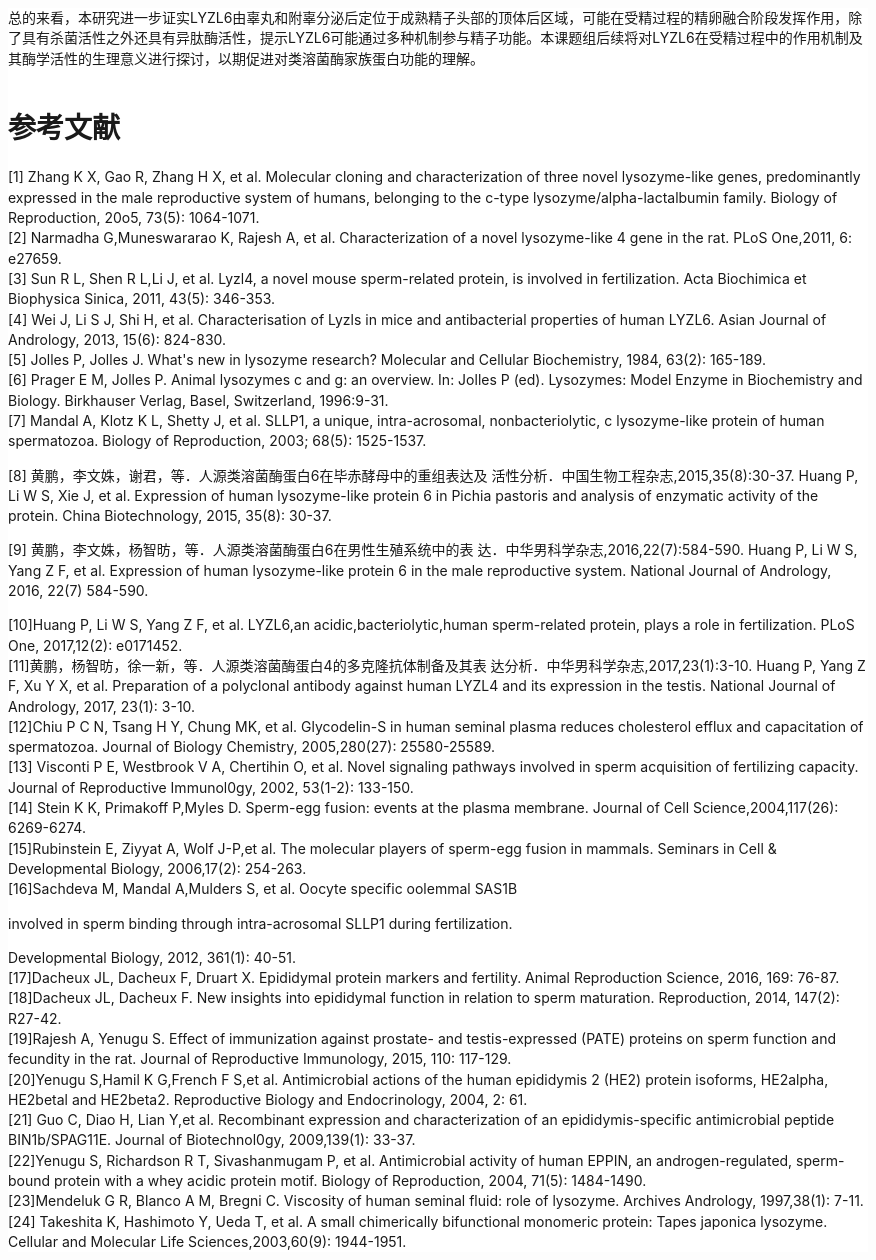 总的来看，本研究进一步证实LYZL6由辜丸和附辜分泌后定位于成熟精子头部的顶体后区域，可能在受精过程的精卵融合阶段发挥作用，除了具有杀菌活性之外还具有异肽酶活性，提示LYZL6可能通过多种机制参与精子功能。本课题组后续将对LYZL6在受精过程中的作用机制及其酶学活性的生理意义进行探讨，以期促进对类溶菌酶家族蛋白功能的理解。

# 参考文献

[1] Zhang K X, Gao R, Zhang H X, et al. Molecular cloning and characterization of three novel lysozyme-like genes, predominantly expressed in the male reproductive system of humans, belonging to the c-type lysozyme/alpha-lactalbumin family. Biology of Reproduction, 20o5, 73(5): 1064-1071.   
[2] Narmadha G,Muneswararao K, Rajesh A, et al. Characterization of a novel lysozyme-like 4 gene in the rat. PLoS One,2011, 6: e27659.   
[3] Sun R L, Shen R L,Li J, et al. Lyzl4, a novel mouse sperm-related protein, is involved in fertilization. Acta Biochimica et Biophysica Sinica, 2011, 43(5): 346-353.   
[4] Wei J, Li S J, Shi H, et al. Characterisation of Lyzls in mice and antibacterial properties of human LYZL6. Asian Journal of Andrology, 2013, 15(6): 824-830.   
[5] Jolles P, Jolles J. What's new in lysozyme research? Molecular and Cellular Biochemistry, 1984, 63(2): 165-189.   
[6] Prager E M, Jolles P. Animal lysozymes c and g: an overview. In: Jolles P (ed). Lysozymes: Model Enzyme in Biochemistry and Biology. Birkhauser Verlag, Basel, Switzerland, 1996:9-31.   
[7] Mandal A, Klotz K L, Shetty J, et al. SLLP1, a unique, intra-acrosomal, nonbacteriolytic, c lysozyme-like protein of human spermatozoa. Biology of Reproduction, 2003; 68(5): 1525-1537.

[8] 黄鹏，李文姝，谢君，等．人源类溶菌酶蛋白6在毕赤酵母中的重组表达及 活性分析．中国生物工程杂志,2015,35(8):30-37. Huang P, Li W S, Xie J, et al. Expression of human lysozyme-like protein 6 in Pichia pastoris and analysis of enzymatic activity of the protein. China Biotechnology, 2015, 35(8): 30-37.

[9] 黄鹏，李文姝，杨智昉，等．人源类溶菌酶蛋白6在男性生殖系统中的表 达．中华男科学杂志,2016,22(7):584-590. Huang P, Li W S, Yang Z F, et al. Expression of human lysozyme-like protein 6 in the male reproductive system. National Journal of Andrology, 2016, 22(7) 584-590.

[10]Huang P, Li W S, Yang Z F, et al. LYZL6,an acidic,bacteriolytic,human sperm-related protein, plays a role in fertilization. PLoS One, 2017,12(2): e0171452.   
[11]黄鹏，杨智昉，徐一新，等．人源类溶菌酶蛋白4的多克隆抗体制备及其表 达分析．中华男科学杂志,2017,23(1):3-10. Huang P, Yang Z F, Xu Y X, et al. Preparation of a polyclonal antibody against human LYZL4 and its expression in the testis. National Journal of Andrology, 2017, 23(1): 3-10.   
[12]Chiu P C N, Tsang H Y, Chung MK, et al. Glycodelin-S in human seminal plasma reduces cholesterol efflux and capacitation of spermatozoa. Journal of Biology Chemistry, 2005,280(27): 25580-25589.   
[13] Visconti P E, Westbrook V A, Chertihin O, et al. Novel signaling pathways involved in sperm acquisition of fertilizing capacity. Journal of Reproductive Immunol0gy, 2002, 53(1-2): 133-150.   
[14] Stein K K, Primakoff P,Myles D. Sperm-egg fusion: events at the plasma membrane. Journal of Cell Science,2004,117(26): 6269-6274.   
[15]Rubinstein E, Ziyyat A, Wolf J-P,et al. The molecular players of sperm-egg fusion in mammals. Seminars in Cell & Developmental Biology, 2006,17(2): 254-263.   
[16]Sachdeva M, Mandal A,Mulders S, et al. Oocyte specific oolemmal SAS1B

involved in sperm binding through intra-acrosomal SLLP1 during fertilization.

Developmental Biology, 2012, 361(1): 40-51.   
[17]Dacheux JL, Dacheux F, Druart X. Epididymal protein markers and fertility. Animal Reproduction Science, 2016, 169: 76-87.   
[18]Dacheux JL, Dacheux F. New insights into epididymal function in relation to sperm maturation. Reproduction, 2014, 147(2): R27-42.   
[19]Rajesh A, Yenugu S. Effect of immunization against prostate- and testis-expressed (PATE) proteins on sperm function and fecundity in the rat. Journal of Reproductive Immunology, 2015, 110: 117-129.   
[20]Yenugu S,Hamil K G,French F S,et al. Antimicrobial actions of the human epididymis 2 (HE2) protein isoforms, HE2alpha, HE2betal and HE2beta2. Reproductive Biology and Endocrinology, 2004, 2: 61.   
[21] Guo C, Diao H, Lian Y,et al. Recombinant expression and characterization of an epididymis-specific antimicrobial peptide BIN1b/SPAG11E. Journal of Biotechnol0gy, 2009,139(1): 33-37.   
[22]Yenugu S, Richardson R T, Sivashanmugam P, et al. Antimicrobial activity of human EPPIN, an androgen-regulated, sperm-bound protein with a whey acidic protein motif. Biology of Reproduction, 2004, 71(5): 1484-1490.   
[23]Mendeluk G R, Blanco A M, Bregni C. Viscosity of human seminal fluid: role of lysozyme. Archives Andrology, 1997,38(1): 7-11.   
[24] Takeshita K, Hashimoto Y, Ueda T, et al. A small chimerically bifunctional monomeric protein: Tapes japonica lysozyme. Cellular and Molecular Life Sciences,2003,60(9): 1944-1951.   
